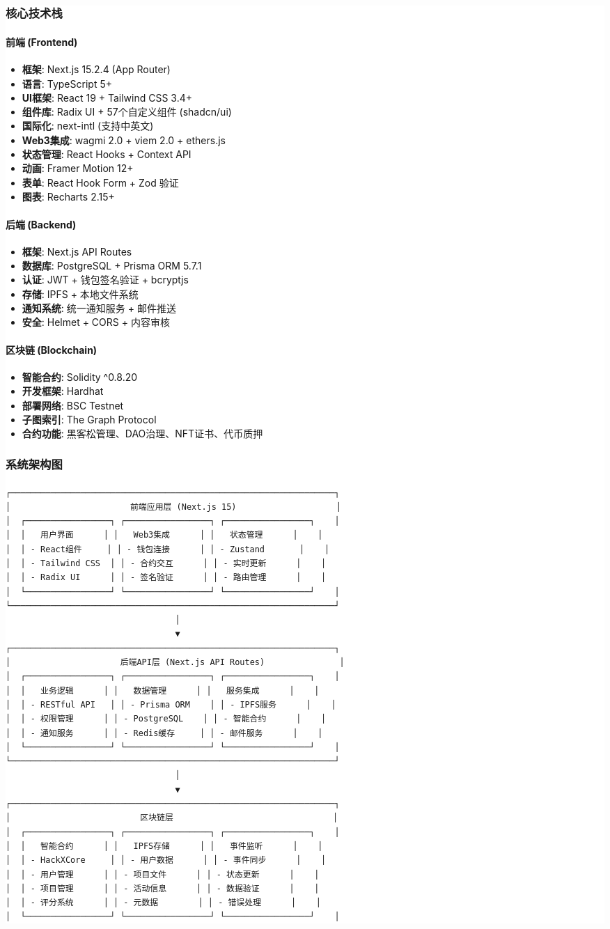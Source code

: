 ### 核心技术栈

#### 前端 (Frontend)
- **框架**: Next.js 15.2.4 (App Router)
- **语言**: TypeScript 5+
- **UI框架**: React 19 + Tailwind CSS 3.4+
- **组件库**: Radix UI + 57个自定义组件 (shadcn/ui)
- **国际化**: next-intl (支持中英文)
- **Web3集成**: wagmi 2.0 + viem 2.0 + ethers.js
- **状态管理**: React Hooks + Context API
- **动画**: Framer Motion 12+
- **表单**: React Hook Form + Zod 验证
- **图表**: Recharts 2.15+

#### 后端 (Backend)  
- **框架**: Next.js API Routes
- **数据库**: PostgreSQL + Prisma ORM 5.7.1
- **认证**: JWT + 钱包签名验证 + bcryptjs
- **存储**: IPFS + 本地文件系统
- **通知系统**: 统一通知服务 + 邮件推送
- **安全**: Helmet + CORS + 内容审核

#### 区块链 (Blockchain)
- **智能合约**: Solidity ^0.8.20
- **开发框架**: Hardhat
- **部署网络**: BSC Testnet
- **子图索引**: The Graph Protocol
- **合约功能**: 黑客松管理、DAO治理、NFT证书、代币质押

### 系统架构图

```
┌─────────────────────────────────────────────────────────────────┐
│                        前端应用层 (Next.js 15)                    │
│  ┌─────────────────┐ ┌─────────────────┐ ┌─────────────────┐    │
│  │   用户界面      │ │   Web3集成      │ │   状态管理      │    │
│  │ - React组件     │ │ - 钱包连接      │ │ - Zustand       │    │
│  │ - Tailwind CSS  │ │ - 合约交互      │ │ - 实时更新      │    │
│  │ - Radix UI      │ │ - 签名验证      │ │ - 路由管理      │    │
│  └─────────────────┘ └─────────────────┘ └─────────────────┘    │
└─────────────────────────────────────────────────────────────────┘
                                  │
                                  ▼
┌─────────────────────────────────────────────────────────────────┐
│                      后端API层 (Next.js API Routes)               │
│  ┌─────────────────┐ ┌─────────────────┐ ┌─────────────────┐    │
│  │   业务逻辑      │ │   数据管理      │ │   服务集成      │    │
│  │ - RESTful API   │ │ - Prisma ORM    │ │ - IPFS服务      │    │
│  │ - 权限管理      │ │ - PostgreSQL    │ │ - 智能合约      │    │
│  │ - 通知服务      │ │ - Redis缓存     │ │ - 邮件服务      │    │
│  └─────────────────┘ └─────────────────┘ └─────────────────┘    │
└─────────────────────────────────────────────────────────────────┘
                                  │
                                  ▼
┌─────────────────────────────────────────────────────────────────┐
│                          区块链层                                │
│  ┌─────────────────┐ ┌─────────────────┐ ┌─────────────────┐    │
│  │   智能合约      │ │   IPFS存储      │ │   事件监听      │    │
│  │ - HackXCore     │ │ - 用户数据      │ │ - 事件同步      │    │
│  │ - 用户管理      │ │ - 项目文件      │ │ - 状态更新      │    │
│  │ - 项目管理      │ │ - 活动信息      │ │ - 数据验证      │    │
│  │ - 评分系统      │ │ - 元数据        │ │ - 错误处理      │    │
│  └─────────────────┘ └─────────────────┘ └─────────────────┘    │
```